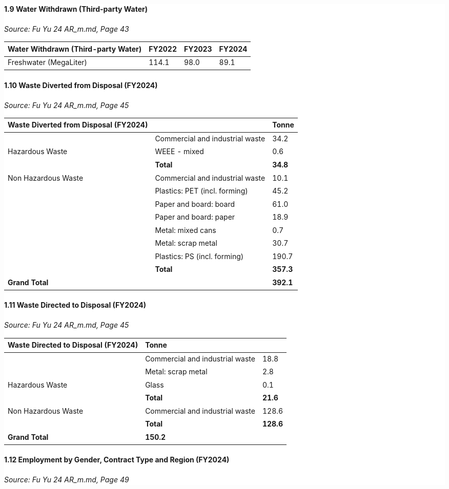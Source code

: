 #### 1.9 Water Withdrawn (Third-party Water)
*Source: Fu Yu 24 AR_m.md, Page 43*

| Water Withdrawn (Third-party Water) | FY2022 | FY2023 | FY2024 |
| :---------------------------------- | :----- | :----- | :----- |
| Freshwater (MegaLiter)              | 114.1  | 98.0   | 89.1   |

#### 1.10 Waste Diverted from Disposal (FY2024)
*Source: Fu Yu 24 AR_m.md, Page 45*

| Waste Diverted from Disposal (FY2024) |                                 | Tonne |
| :------------------------------------ | :------------------------------ | :---- |
|                                       | Commercial and industrial waste | 34.2  |
| Hazardous Waste                       | WEEE - mixed                    | 0.6   |
|                                       | **Total**                       | **34.8** |
| Non Hazardous Waste                   | Commercial and industrial waste | 10.1  |
|                                       | Plastics: PET (incl. forming)   | 45.2  |
|                                       | Paper and board: board          | 61.0  |
|                                       | Paper and board: paper          | 18.9  |
|                                       | Metal: mixed cans               | 0.7   |
|                                       | Metal: scrap metal              | 30.7  |
|                                       | Plastics: PS (incl. forming)    | 190.7 |
|                                       | **Total**                       | **357.3** |
| **Grand Total**                       |                                 | **392.1** |

#### 1.11 Waste Directed to Disposal (FY2024)
*Source: Fu Yu 24 AR_m.md, Page 45*

| Waste Directed to Disposal (FY2024) | Tonne                           |       |
| :---------------------------------- | :------------------------------ | :---- |
|                                     | Commercial and industrial waste | 18.8  |
|                                     | Metal: scrap metal              | 2.8   |
| Hazardous Waste                     | Glass                           | 0.1   |
|                                     | **Total**                       | **21.6** |
| Non Hazardous Waste                 | Commercial and industrial waste | 128.6 |
|                                     | **Total**                       | **128.6** |
| **Grand Total**                     | **150.2**                       |       |

#### 1.12 Employment by Gender, Contract Type and Region (FY2024)
*Source: Fu Yu 24 AR_m.md, Page 49*
